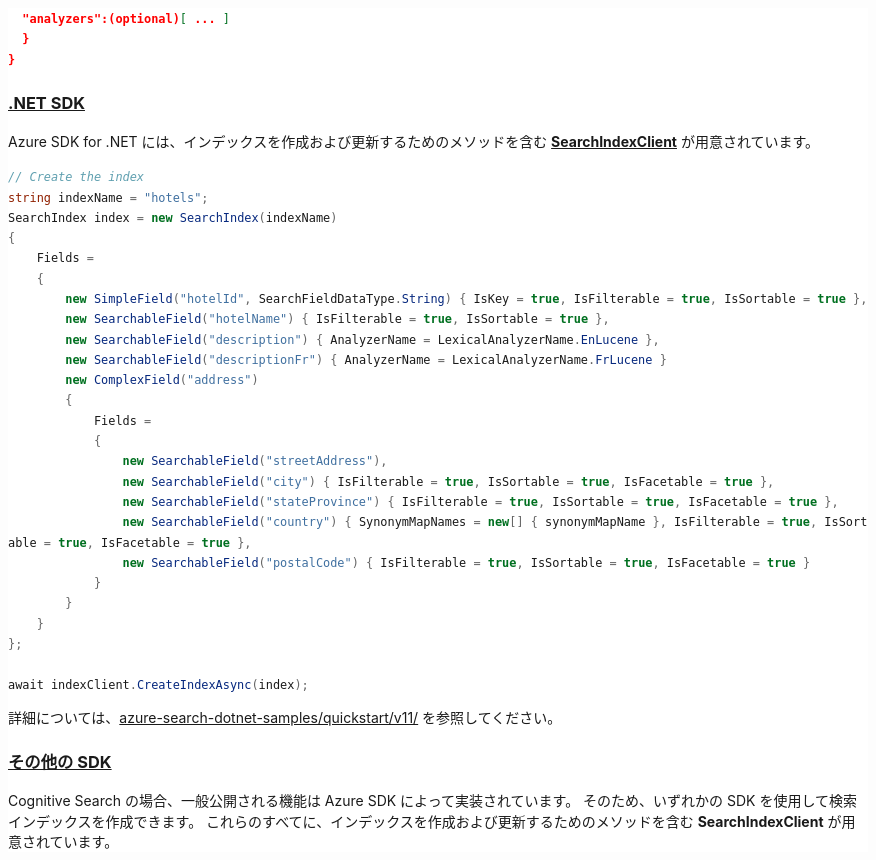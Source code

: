 ```json
  "analyzers":(optional)[ ... ]
  }
}
```

### <a name="net-sdk"></a>[ **.NET SDK**](#tab/kstore-dotnet)

Azure SDK for .NET には、インデックスを作成および更新するためのメソッドを含む [**SearchIndexClient**](/dotnet/api/azure.search.documents.indexes.searchindexclient) が用意されています。

```csharp
// Create the index
string indexName = "hotels";
SearchIndex index = new SearchIndex(indexName)
{
    Fields =
    {
        new SimpleField("hotelId", SearchFieldDataType.String) { IsKey = true, IsFilterable = true, IsSortable = true },
        new SearchableField("hotelName") { IsFilterable = true, IsSortable = true },
        new SearchableField("description") { AnalyzerName = LexicalAnalyzerName.EnLucene },
        new SearchableField("descriptionFr") { AnalyzerName = LexicalAnalyzerName.FrLucene }
        new ComplexField("address")
        {
            Fields =
            {
                new SearchableField("streetAddress"),
                new SearchableField("city") { IsFilterable = true, IsSortable = true, IsFacetable = true },
                new SearchableField("stateProvince") { IsFilterable = true, IsSortable = true, IsFacetable = true },
                new SearchableField("country") { SynonymMapNames = new[] { synonymMapName }, IsFilterable = true, IsSortable = true, IsFacetable = true },
                new SearchableField("postalCode") { IsFilterable = true, IsSortable = true, IsFacetable = true }
            }
        }
    }
};

await indexClient.CreateIndexAsync(index);
```

詳細については、[azure-search-dotnet-samples/quickstart/v11/](https://github.com/Azure-Samples/azure-search-dotnet-samples/tree/master/quickstart/v11) を参照してください。

### <a name="other-sdks"></a>[**その他の SDK**](#tab/other-sdks)

Cognitive Search の場合、一般公開される機能は Azure SDK によって実装されています。 そのため、いずれかの SDK を使用して検索インデックスを作成できます。 これらのすべてに、インデックスを作成および更新するためのメソッドを含む **SearchIndexClient** が用意されています。
